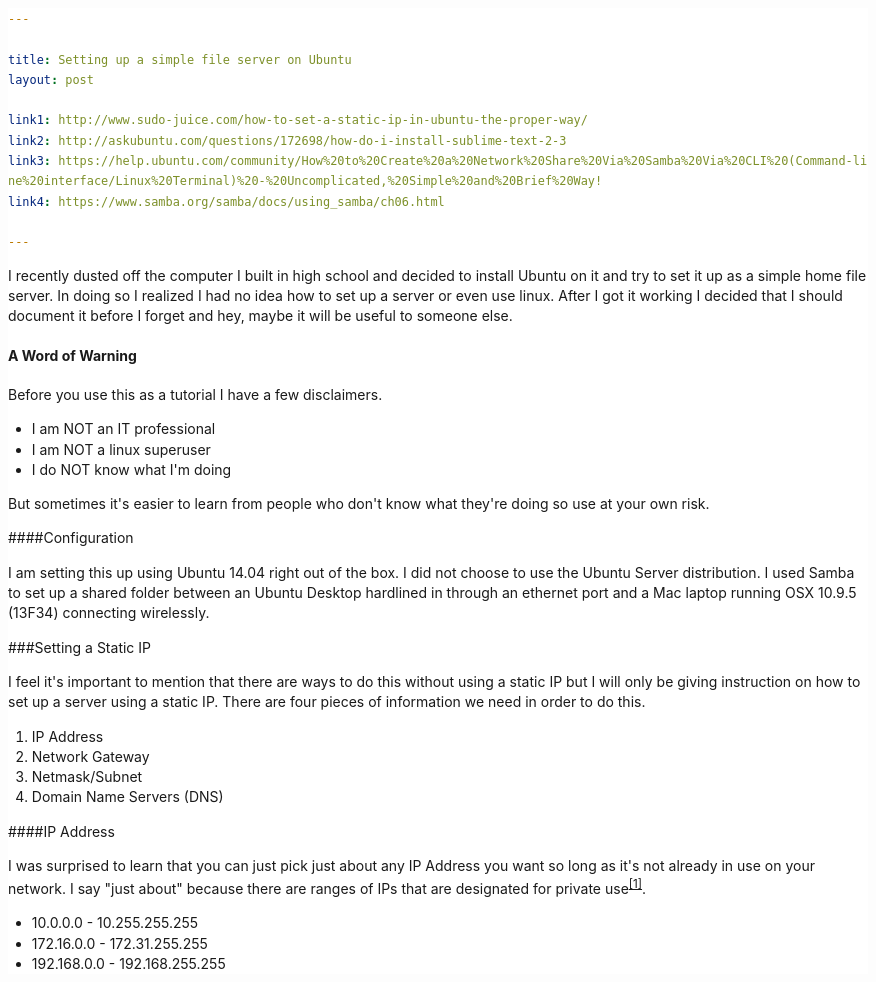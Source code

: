 ```yaml
---

title: Setting up a simple file server on Ubuntu
layout: post

link1: http://www.sudo-juice.com/how-to-set-a-static-ip-in-ubuntu-the-proper-way/
link2: http://askubuntu.com/questions/172698/how-do-i-install-sublime-text-2-3
link3: https://help.ubuntu.com/community/How%20to%20Create%20a%20Network%20Share%20Via%20Samba%20Via%20CLI%20(Command-line%20interface/Linux%20Terminal)%20-%20Uncomplicated,%20Simple%20and%20Brief%20Way!
link4: https://www.samba.org/samba/docs/using_samba/ch06.html

--- 
```


I recently dusted off the computer I built in high school and decided to install Ubuntu on it and try to set it up as a simple home file server. In doing so I realized I had no idea how to set up a server or even use linux. After I got it working I decided that I should document it before I forget and hey, maybe it will be useful to someone else.

#### A Word of Warning

Before you use this as a tutorial I have a few disclaimers.

- I am NOT an IT professional
- I am NOT a linux superuser
- I do NOT know what I'm doing

But sometimes it's easier to learn from people who don't know what they're doing so use at your own risk.

####Configuration

I am setting this up using Ubuntu 14.04 right out of the box. I did not choose to use the Ubuntu Server distribution. I used Samba to set up a shared folder between an Ubuntu Desktop hardlined in through an ethernet port and a Mac laptop running OSX 10.9.5 (13F34) connecting wirelessly.

###Setting a Static IP

I feel it's important to mention that there are ways to do this without using a static IP but I will only be giving instruction on how to set up a server using a static IP. There are four pieces of information we need in order to do this.

1. IP Address
2. Network Gateway
3. Netmask/Subnet
4. Domain Name Servers (DNS)

####IP Address

I was surprised to learn that you can just pick just about any IP Address you want so long as it's not already in use on your network. I say "just about" because there are ranges of IPs that are designated for private use<sup><a href="{{ page.link1 }}">[1]</a></sup>.

- 10.0.0.0 - 10.255.255.255
- 172.16.0.0 - 172.31.255.255
- 192.168.0.0 - 192.168.255.255
